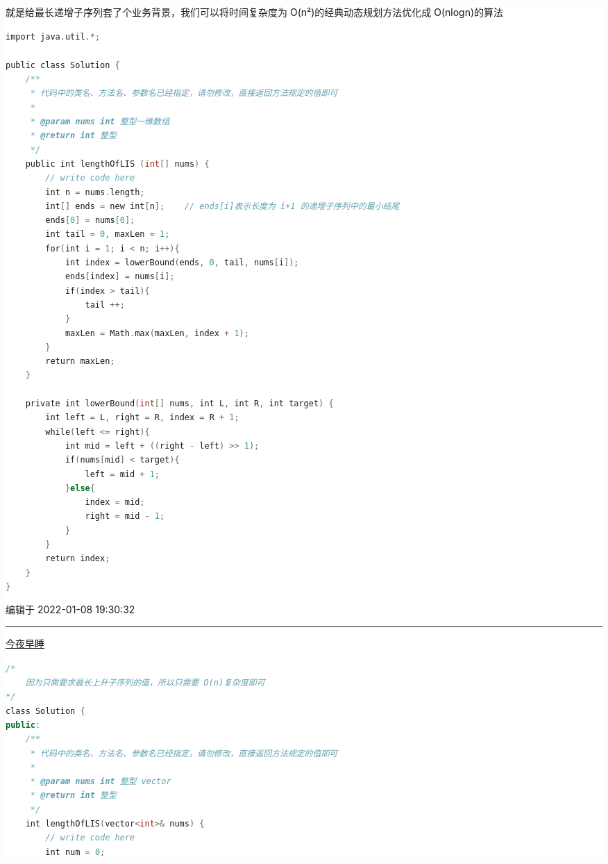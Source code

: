 就是给最长递增子序列套了个业务背景，我们可以将时间复杂度为 O(n²)的经典动态规划方法优化成 O(nlogn)的算法

```cpp
import java.util.*;

public class Solution {
    /**
     * 代码中的类名、方法名、参数名已经指定，请勿修改，直接返回方法规定的值即可
     * 
     * @param nums int 整型一维数组 
     * @return int 整型
     */
    public int lengthOfLIS (int[] nums) {
        // write code here
        int n = nums.length;
        int[] ends = new int[n];    // ends[i]表示长度为 i+1 的递增子序列中的最小结尾
        ends[0] = nums[0];
        int tail = 0, maxLen = 1;
        for(int i = 1; i < n; i++){
            int index = lowerBound(ends, 0, tail, nums[i]);
            ends[index] = nums[i];
            if(index > tail){
                tail ++;
            }
            maxLen = Math.max(maxLen, index + 1);
        }
        return maxLen;
    }

    private int lowerBound(int[] nums, int L, int R, int target) {
        int left = L, right = R, index = R + 1;
        while(left <= right){
            int mid = left + ((right - left) >> 1);
            if(nums[mid] < target){
                left = mid + 1;
            }else{
                index = mid;
                right = mid - 1;
            }
        }
        return index;
    }
}
```

编辑于 2022-01-08 19:30:32

* * *

[今夜早睡](https://www.nowcoder.com/profile/875349080)

```cpp
/*
    因为只需要求最长上升子序列的值，所以只需要 O(n)复杂度即可
*/
class Solution {
public:
    /**
     * 代码中的类名、方法名、参数名已经指定，请勿修改，直接返回方法规定的值即可
     *
     * @param nums int 整型 vector
     * @return int 整型
     */
    int lengthOfLIS(vector<int>& nums) {
        // write code here
        int num = 0;
```